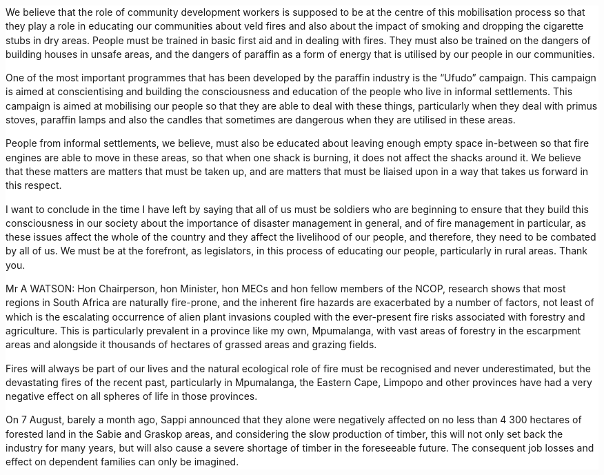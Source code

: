 We believe that the role of community development workers is supposed to be
at the centre of this mobilisation process so that they play a role in
educating our communities about veld fires and also about the impact of
smoking and dropping the cigarette stubs in dry areas. People must be
trained in basic first aid and in dealing with fires. They must also be
trained on the dangers of building houses in unsafe areas, and the dangers
of paraffin as a form of energy that is utilised by our people in our
communities.

One of the most important programmes that has been developed by the
paraffin industry is the “Ufudo” campaign. This campaign is aimed at
conscientising and building the consciousness and education of the people
who live in informal settlements. This campaign is aimed at mobilising our
people so that they are able to deal with these things, particularly when
they deal with primus stoves, paraffin lamps and also the candles that
sometimes are dangerous when they are utilised in these areas.

People from informal settlements, we believe, must also be educated about
leaving enough empty space in-between so that fire engines are able to move
in these areas, so that when one shack is burning, it does not affect the
shacks around it. We believe that these matters are matters that must be
taken up, and are matters that must be liaised upon in a way that takes us
forward in this respect.

I want to conclude in the time I have left by saying that all of us must be
soldiers who are beginning to ensure that they build this consciousness in
our society about the importance of disaster management in general, and of
fire management in particular, as these issues affect the whole of the
country and they affect the livelihood of our people, and therefore, they
need to be combated by all of us. We must be at the forefront, as
legislators, in this process of educating our people, particularly in rural
areas. Thank you.

Mr A WATSON: Hon Chairperson, hon Minister, hon MECs and hon fellow members
of the NCOP, research shows that most regions in South Africa are naturally
fire-prone, and the inherent fire hazards are exacerbated by a number of
factors, not least of which is the escalating occurrence of alien plant
invasions coupled with the ever-present fire risks associated with forestry
and agriculture. This is particularly prevalent in a province like my own,
Mpumalanga, with vast areas of forestry in the escarpment areas and
alongside it thousands of hectares of grassed areas and grazing fields.

Fires will always be part of our lives and the natural ecological role of
fire must be recognised and never underestimated, but the devastating fires
of the recent past, particularly in Mpumalanga, the Eastern Cape, Limpopo
and other provinces have had a very negative effect on all spheres of life
in those provinces.

On 7 August, barely a month ago, Sappi announced that they alone were
negatively affected on no less than 4 300 hectares of forested land in the
Sabie and Graskop areas, and considering the slow production of timber,
this will not only set back the industry for many years, but will also
cause a severe shortage of timber in the foreseeable future. The consequent
job losses and effect on dependent families can only be imagined.
